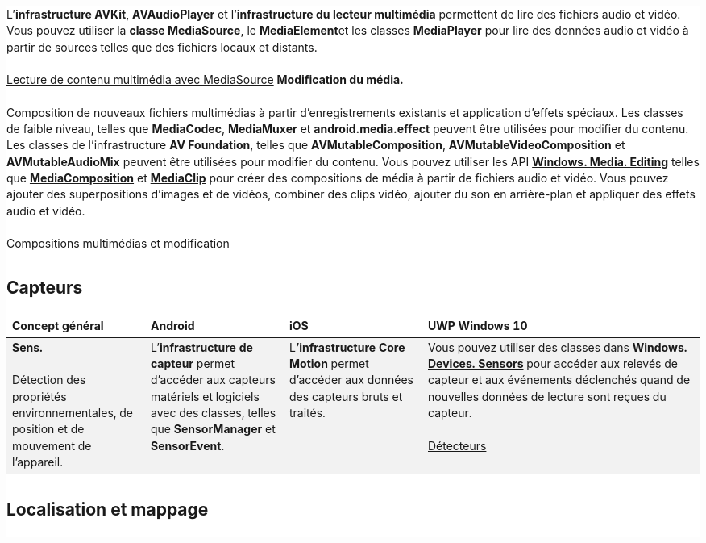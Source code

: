 <td align="left">L’<strong>infrastructure AVKit</strong>, <strong>AVAudioPlayer</strong> et l’<strong>infrastructure du lecteur multimédia</strong> permettent de lire des fichiers audio et vidéo.</td>
<td align="left">Vous pouvez utiliser la <strong><a href="/uwp/api/Windows.Media.Core.MediaSource">classe MediaSource</a></strong>, le <strong><a href="/uwp/api/windows.ui.xaml.controls.mediaelement">MediaElement</a></strong>et les classes <strong><a href="/uwp/api/windows.media.playback.mediaplayer">MediaPlayer</a></strong> pour lire des données audio et vidéo à partir de sources telles que des fichiers locaux et distants.<br/><br/><a href="/windows/uwp/audio-video-camera/media-playback-with-mediasource">Lecture de contenu multimédia avec MediaSource</a></td>
</tr>
<tr class="odd" style="background-color: #f2f2f2">
<td align="left"><strong>Modification du média.</strong> <br><br>Composition de nouveaux fichiers multimédias à partir d’enregistrements existants et application d’effets spéciaux.</td>
<td align="left">Les classes de faible niveau, telles que <strong>MediaCodec</strong>, <strong>MediaMuxer</strong> et <strong>android.media.effect</strong> peuvent être utilisées pour modifier du contenu.</td>
<td align="left">Les classes de l’infrastructure <strong>AV Foundation</strong>, telles que <strong>AVMutableComposition</strong>, <strong>AVMutableVideoComposition</strong> et <strong>AVMutableAudioMix</strong> peuvent être utilisées pour modifier du contenu.</td>
<td align="left">Vous pouvez utiliser les API <strong><a href="/uwp/api/windows.media.editing">Windows. Media. Editing</a></strong> telles que <strong><a href="/uwp/api/windows.media.editing.mediacomposition">MediaComposition</a></strong> et <strong><a href="/uwp/api/windows.media.editing.mediaclip">MediaClip</a></strong> pour créer des compositions de média à partir de fichiers audio et vidéo. Vous pouvez ajouter des superpositions d’images et de vidéos, combiner des clips vidéo, ajouter du son en arrière-plan et appliquer des effets audio et vidéo.<br/><br/><a href="/windows/uwp/audio-video-camera/media-compositions-and-editing">Compositions multimédias et modification</a></td>
</tr>
</tbody>
</table>
<h2 id="sensors">Capteurs</h2>
<table style="width:100%">
<colgroup>
<col width="20%" />
<col width="20%" />
<col width="20%" />
<col width="40%" />
</colgroup>
<thead>
<tr class="header">
<th align="left"><strong>Concept général</strong></th>
<th align="left"><strong>Android</strong></th>
<th align="left"><strong>iOS</strong></th>
<th align="left"><strong>UWP Windows 10</strong></th>
</tr>
</thead>
<tbody>
<tr class="odd" style="background-color: #f2f2f2">
<td align="left"><strong>Sens.</strong> <br><br>Détection des propriétés environnementales, de position et de mouvement de l’appareil.</td>
<td align="left">L’<strong>infrastructure de capteur</strong> permet d’accéder aux capteurs matériels et logiciels avec des classes, telles que <strong>SensorManager</strong> et <strong>SensorEvent</strong>.</td>
<td align="left">L<strong>’infrastructure Core Motion</strong> permet d’accéder aux données des capteurs bruts et traités.</td>
<td align="left">Vous pouvez utiliser des classes dans <strong><a href="/uwp/api/windows.devices.sensors">Windows. Devices. Sensors</a></strong> pour accéder aux relevés de capteur et aux événements déclenchés quand de nouvelles données de lecture sont reçues du capteur.<br/><br/><a href="/windows/uwp/devices-sensors/sensors">Détecteurs</a></td>
</tr>
</tbody>
</table>
<h2 id="location-and-mapping">Localisation et mappage</h2>
<table style="width:100%">
<colgroup>